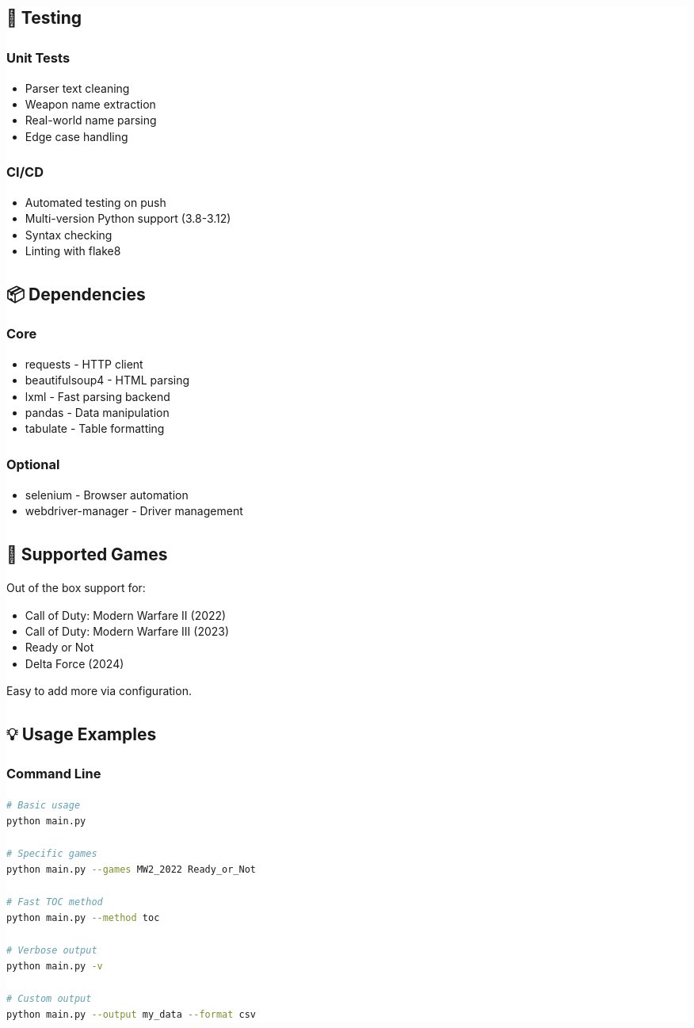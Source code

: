 ## 🧪 Testing

### Unit Tests
- Parser text cleaning
- Weapon name extraction
- Real-world name parsing
- Edge case handling

### CI/CD
- Automated testing on push
- Multi-version Python support (3.8-3.12)
- Syntax checking
- Linting with flake8

## 📦 Dependencies

### Core
- requests - HTTP client
- beautifulsoup4 - HTML parsing
- lxml - Fast parsing backend
- pandas - Data manipulation
- tabulate - Table formatting

### Optional
- selenium - Browser automation
- webdriver-manager - Driver management

## 🎯 Supported Games

Out of the box support for:
- Call of Duty: Modern Warfare II (2022)
- Call of Duty: Modern Warfare III (2023)
- Ready or Not
- Delta Force (2024)

Easy to add more via configuration.

## 💡 Usage Examples

### Command Line

```bash
# Basic usage
python main.py

# Specific games
python main.py --games MW2_2022 Ready_or_Not

# Fast TOC method
python main.py --method toc

# Verbose output
python main.py -v

# Custom output
python main.py --output my_data --format csv
```
